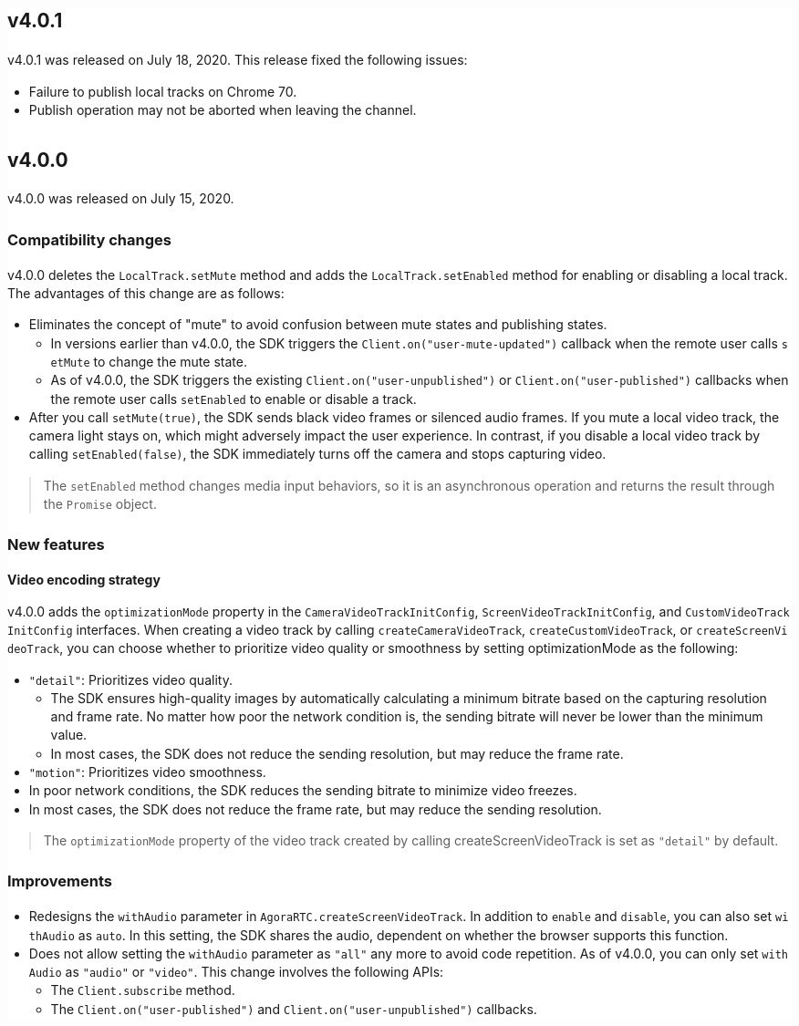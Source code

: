 ## v4.0.1

v4.0.1 was released on July 18, 2020. This release fixed the following issues:
- Failure to publish local tracks on Chrome 70.
- Publish operation may not be aborted when leaving the channel.

## v4.0.0

v4.0.0 was released on July 15, 2020.

### Compatibility changes

v4.0.0 deletes the `LocalTrack.setMute` method and adds the `LocalTrack.setEnabled` method for enabling or disabling a local track. The advantages of this change are as follows:

- Eliminates the concept of "mute" to avoid confusion between mute states and publishing states.
  - In versions earlier than v4.0.0, the SDK triggers the `Client.on("user-mute-updated")` callback when the remote user calls `setMute` to change the mute state.
  - As of v4.0.0, the SDK triggers the existing `Client.on("user-unpublished")` or `Client.on("user-published")` callbacks when the remote user calls `setEnabled` to enable or disable a track.
- After you call `setMute(true)`, the SDK sends black video frames or silenced audio frames. If you mute a local video track, the camera light stays on, which might adversely impact the user experience. In contrast, if you disable a local video track by calling `setEnabled(false)`, the SDK immediately turns off the camera and stops capturing video.

> The `setEnabled` method changes media input behaviors, so it is an asynchronous operation and returns the result through the `Promise` object.

### New features

**Video encoding strategy**

v4.0.0 adds the `optimizationMode` property in the `CameraVideoTrackInitConfig`, `ScreenVideoTrackInitConfig`, and `CustomVideoTrackInitConfig` interfaces. When creating a video track by calling `createCameraVideoTrack`, `createCustomVideoTrack`, or `createScreenVideoTrack`, you can choose whether to prioritize video quality or smoothness by setting optimizationMode as the following:

- `"detail"`: Prioritizes video quality.
  - The SDK ensures high-quality images by automatically calculating a minimum bitrate based on the capturing resolution and frame rate. No matter how poor the network condition is, the sending bitrate will never be lower than the minimum value.
  - In most cases, the SDK does not reduce the sending resolution, but may reduce the frame rate.
-  `"motion"`: Prioritizes video smoothness.
  - In poor network conditions, the SDK reduces the sending bitrate to minimize video freezes.
  - In most cases, the SDK does not reduce the frame rate, but may reduce the sending resolution.

> The  `optimizationMode` property of the video track created by calling createScreenVideoTrack is set as `"detail"` by default.

### Improvements

- Redesigns the `withAudio` parameter in `AgoraRTC.createScreenVideoTrack`. In addition to `enable` and `disable`, you can also set `withAudio` as `auto`. In this setting, the SDK shares the audio, dependent on whether the browser supports this function. 
- Does not allow setting the `withAudio` parameter as `"all"` any more to avoid code repetition. As of v4.0.0, you can only set `withAudio` as `"audio"` or `"video"`. This change involves the following APIs:
  - The `Client.subscribe` method.
  - The `Client.on("user-published")` and `Client.on("user-unpublished")` callbacks.
